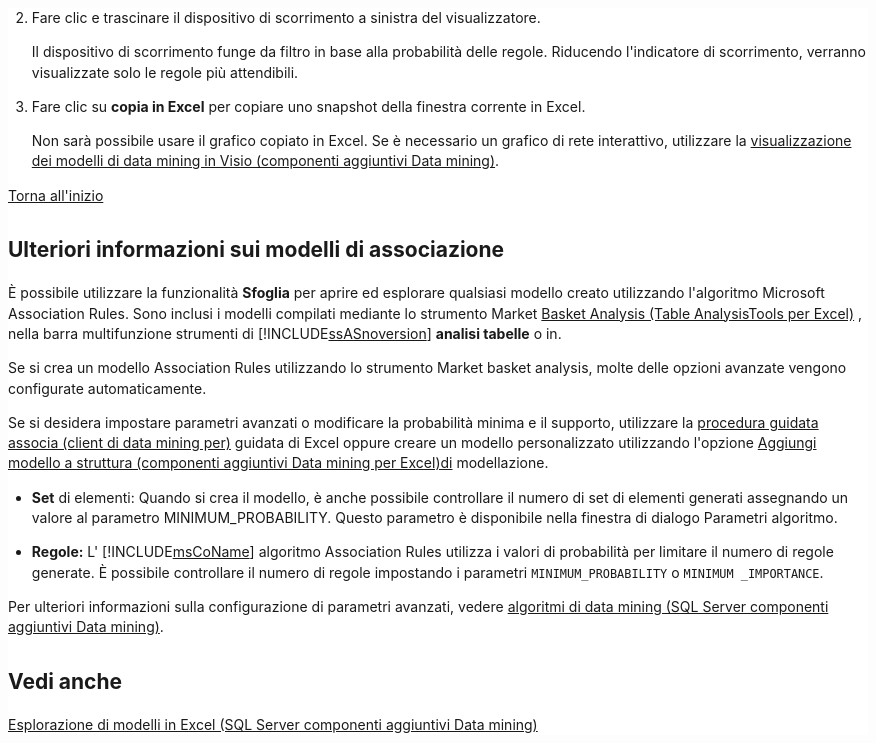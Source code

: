 2.  Fare clic e trascinare il dispositivo di scorrimento a sinistra del visualizzatore.  
  
     Il dispositivo di scorrimento funge da filtro in base alla probabilità delle regole. Riducendo l'indicatore di scorrimento, verranno visualizzate solo le regole più attendibili.  
  
3.  Fare clic su **copia in Excel** per copiare uno snapshot della finestra corrente in Excel.  
  
     Non sarà possibile usare il grafico copiato in Excel. Se è necessario un grafico di rete interattivo, utilizzare la [visualizzazione dei modelli di data mining in Visio &#40;componenti aggiuntivi Data mining&#41;](viewing-data-mining-models-in-visio-data-mining-add-ins.md).  
  
 [Torna all'inizio](#BKMK_ViewerTabs)  
  
## <a name="more-about-association-models"></a>Ulteriori informazioni sui modelli di associazione  
 È possibile utilizzare la funzionalità **Sfoglia** per aprire ed esplorare qualsiasi modello creato utilizzando l'algoritmo Microsoft Association Rules. Sono inclusi i modelli compilati mediante lo strumento Market [Basket Analysis &#40;Table AnalysisTools per Excel&#41;](shopping-basket-analysis-table-analysistools-for-excel.md) , nella barra multifunzione strumenti di [!INCLUDE[ssASnoversion](../includes/ssasnoversion-md.md)] **analisi tabelle** o in.  
  
 Se si crea un modello Association Rules utilizzando lo strumento Market basket analysis, molte delle opzioni avanzate vengono configurate automaticamente.  
  
 Se si desidera impostare parametri avanzati o modificare la probabilità minima e il supporto, utilizzare la [procedura guidata associa &#40;client di data mining per&#41;](associate-wizard-data-mining-client-for-excel.md) guidata di Excel oppure creare un modello personalizzato utilizzando l'opzione [Aggiungi modello a struttura &#40;componenti aggiuntivi Data mining per Excel&#41;di](add-model-to-structure-data-mining-add-ins-for-excel.md) modellazione.  
  
-   **Set** di elementi: Quando si crea il modello, è anche possibile controllare il numero di set di elementi generati assegnando un valore al parametro MINIMUM_PROBABILITY. Questo parametro è disponibile nella finestra di dialogo Parametri algoritmo.  
  
-   **Regole:** L' [!INCLUDE[msCoName](../includes/msconame-md.md)] algoritmo Association Rules utilizza i valori di probabilità per limitare il numero di regole generate. È possibile controllare il numero di regole impostando i parametri `MINIMUM_PROBABILITY` o `MINIMUM _IMPORTANCE`.  
  
 Per ulteriori informazioni sulla configurazione di parametri avanzati, vedere [algoritmi di data mining &#40;SQL Server componenti aggiuntivi Data mining&#41;](data-mining-algorithms-sql-server-data-mining-add-ins.md).  
  
## <a name="see-also"></a>Vedi anche  
 [Esplorazione di modelli in Excel &#40;SQL Server componenti aggiuntivi Data mining&#41;](browsing-models-in-excel-sql-server-data-mining-add-ins.md)  
  
  
